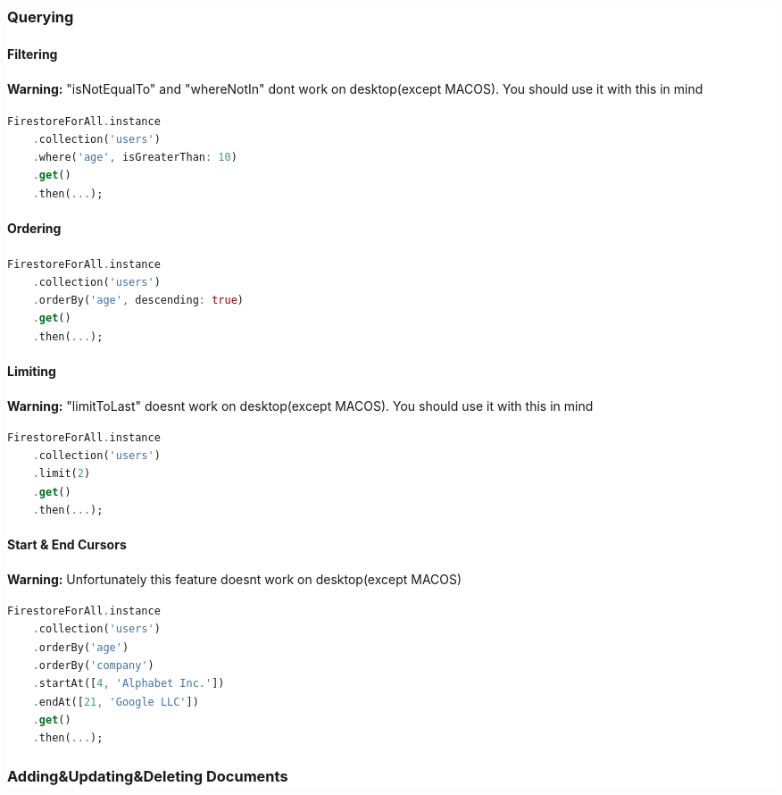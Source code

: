 ### Querying

#### Filtering

**Warning:** "isNotEqualTo" and "whereNotIn" dont work on desktop(except MACOS). You should use it with this in mind

```dart
FirestoreForAll.instance
    .collection('users')
    .where('age', isGreaterThan: 10)
    .get()
    .then(...);
```

#### Ordering


```dart
FirestoreForAll.instance
    .collection('users')
    .orderBy('age', descending: true)
    .get()
    .then(...);
```

#### Limiting

**Warning:** "limitToLast" doesnt work on desktop(except MACOS). You should use it with this in mind

```dart
FirestoreForAll.instance
    .collection('users')
    .limit(2)
    .get()
    .then(...);
```

#### Start & End Cursors

**Warning:** Unfortunately this feature doesnt work on desktop(except MACOS)

```dart
FirestoreForAll.instance
    .collection('users')
    .orderBy('age')
    .orderBy('company')
    .startAt([4, 'Alphabet Inc.'])
    .endAt([21, 'Google LLC'])
    .get()
    .then(...);
```

### Adding&Updating&Deleting Documents
